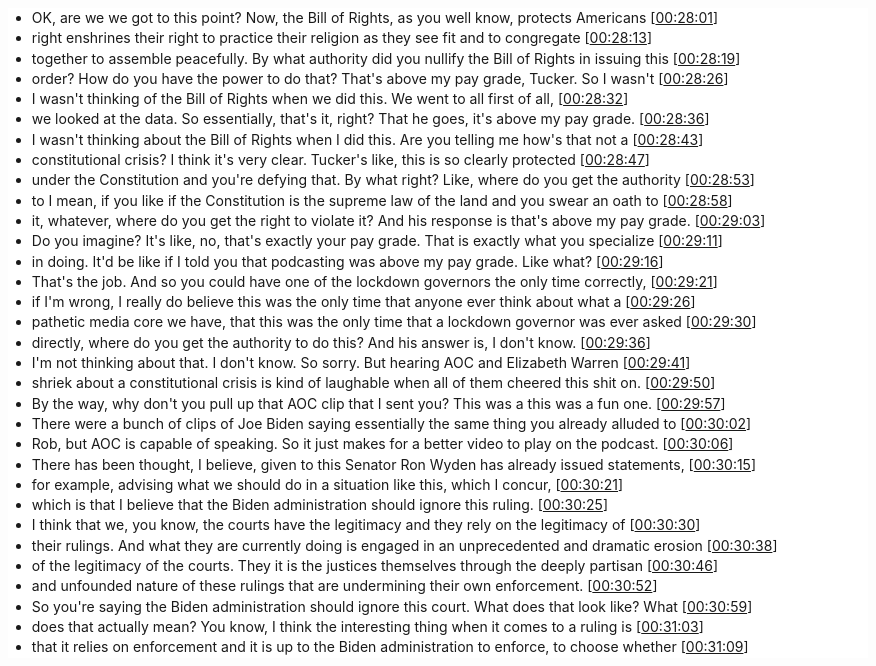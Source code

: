 *  OK, are we we got to this point? Now, the Bill of Rights, as you well know, protects Americans [[00:28:01](https://www.youtube.com/watch?v=L80IaTcFtWs&t=1681.6s)]
*  right enshrines their right to practice their religion as they see fit and to congregate [[00:28:13](https://www.youtube.com/watch?v=L80IaTcFtWs&t=1693.6s)]
*  together to assemble peacefully. By what authority did you nullify the Bill of Rights in issuing this [[00:28:19](https://www.youtube.com/watch?v=L80IaTcFtWs&t=1699.4399999999998s)]
*  order? How do you have the power to do that? That's above my pay grade, Tucker. So I wasn't [[00:28:26](https://www.youtube.com/watch?v=L80IaTcFtWs&t=1706.08s)]
*  I wasn't thinking of the Bill of Rights when we did this. We went to all first of all, [[00:28:32](https://www.youtube.com/watch?v=L80IaTcFtWs&t=1712.0s)]
*  we looked at the data. So essentially, that's it, right? That he goes, it's above my pay grade. [[00:28:36](https://www.youtube.com/watch?v=L80IaTcFtWs&t=1716.3999999999999s)]
*  I wasn't thinking about the Bill of Rights when I did this. Are you telling me how's that not a [[00:28:43](https://www.youtube.com/watch?v=L80IaTcFtWs&t=1723.9199999999998s)]
*  constitutional crisis? I think it's very clear. Tucker's like, this is so clearly protected [[00:28:47](https://www.youtube.com/watch?v=L80IaTcFtWs&t=1727.68s)]
*  under the Constitution and you're defying that. By what right? Like, where do you get the authority [[00:28:53](https://www.youtube.com/watch?v=L80IaTcFtWs&t=1733.8400000000001s)]
*  to I mean, if you like if the Constitution is the supreme law of the land and you swear an oath to [[00:28:58](https://www.youtube.com/watch?v=L80IaTcFtWs&t=1738.72s)]
*  it, whatever, where do you get the right to violate it? And his response is that's above my pay grade. [[00:29:03](https://www.youtube.com/watch?v=L80IaTcFtWs&t=1743.76s)]
*  Do you imagine? It's like, no, that's exactly your pay grade. That is exactly what you specialize [[00:29:11](https://www.youtube.com/watch?v=L80IaTcFtWs&t=1751.44s)]
*  in doing. It'd be like if I told you that podcasting was above my pay grade. Like what? [[00:29:16](https://www.youtube.com/watch?v=L80IaTcFtWs&t=1756.4s)]
*  That's the job. And so you could have one of the lockdown governors the only time correctly, [[00:29:21](https://www.youtube.com/watch?v=L80IaTcFtWs&t=1761.8400000000001s)]
*  if I'm wrong, I really do believe this was the only time that anyone ever think about what a [[00:29:26](https://www.youtube.com/watch?v=L80IaTcFtWs&t=1766.16s)]
*  pathetic media core we have, that this was the only time that a lockdown governor was ever asked [[00:29:30](https://www.youtube.com/watch?v=L80IaTcFtWs&t=1770.72s)]
*  directly, where do you get the authority to do this? And his answer is, I don't know. [[00:29:36](https://www.youtube.com/watch?v=L80IaTcFtWs&t=1776.48s)]
*  I'm not thinking about that. I don't know. So sorry. But hearing AOC and Elizabeth Warren [[00:29:41](https://www.youtube.com/watch?v=L80IaTcFtWs&t=1781.12s)]
*  shriek about a constitutional crisis is kind of laughable when all of them cheered this shit on. [[00:29:50](https://www.youtube.com/watch?v=L80IaTcFtWs&t=1790.32s)]
*  By the way, why don't you pull up that AOC clip that I sent you? This was a this was a fun one. [[00:29:57](https://www.youtube.com/watch?v=L80IaTcFtWs&t=1797.04s)]
*  There were a bunch of clips of Joe Biden saying essentially the same thing you already alluded to [[00:30:02](https://www.youtube.com/watch?v=L80IaTcFtWs&t=1802.08s)]
*  Rob, but AOC is capable of speaking. So it just makes for a better video to play on the podcast. [[00:30:06](https://www.youtube.com/watch?v=L80IaTcFtWs&t=1806.24s)]
*  There has been thought, I believe, given to this Senator Ron Wyden has already issued statements, [[00:30:15](https://www.youtube.com/watch?v=L80IaTcFtWs&t=1815.6799999999998s)]
*  for example, advising what we should do in a situation like this, which I concur, [[00:30:21](https://www.youtube.com/watch?v=L80IaTcFtWs&t=1821.52s)]
*  which is that I believe that the Biden administration should ignore this ruling. [[00:30:25](https://www.youtube.com/watch?v=L80IaTcFtWs&t=1825.6s)]
*  I think that we, you know, the courts have the legitimacy and they rely on the legitimacy of [[00:30:30](https://www.youtube.com/watch?v=L80IaTcFtWs&t=1830.4s)]
*  their rulings. And what they are currently doing is engaged in an unprecedented and dramatic erosion [[00:30:38](https://www.youtube.com/watch?v=L80IaTcFtWs&t=1838.96s)]
*  of the legitimacy of the courts. They it is the justices themselves through the deeply partisan [[00:30:46](https://www.youtube.com/watch?v=L80IaTcFtWs&t=1846.88s)]
*  and unfounded nature of these rulings that are undermining their own enforcement. [[00:30:52](https://www.youtube.com/watch?v=L80IaTcFtWs&t=1852.88s)]
*  So you're saying the Biden administration should ignore this court. What does that look like? What [[00:30:59](https://www.youtube.com/watch?v=L80IaTcFtWs&t=1859.36s)]
*  does that actually mean? You know, I think the interesting thing when it comes to a ruling is [[00:31:03](https://www.youtube.com/watch?v=L80IaTcFtWs&t=1863.6799999999998s)]
*  that it relies on enforcement and it is up to the Biden administration to enforce, to choose whether [[00:31:09](https://www.youtube.com/watch?v=L80IaTcFtWs&t=1869.36s)]